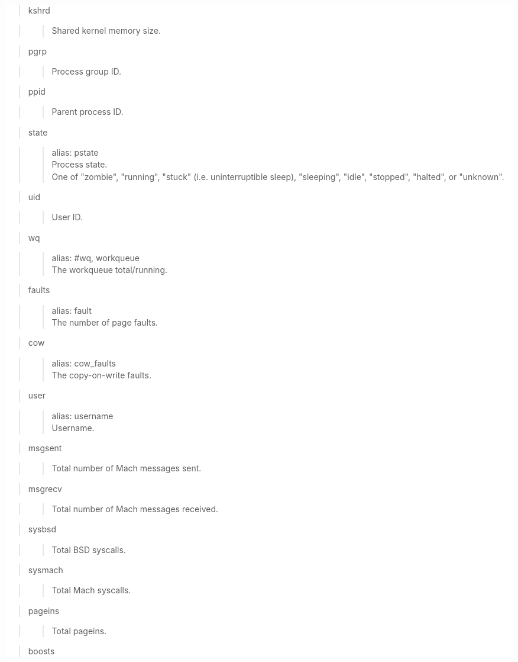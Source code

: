 > kshrd

> > Shared kernel memory size.

> pgrp

> > Process group ID.

> ppid

> > Parent process ID.

> state

> > alias: pstate  
> > Process state.  
> > One of "zombie", "running", "stuck" (i.e. uninterruptible sleep),  "sleeping", "idle", "stopped", "halted", or "unknown".

> uid

> > User ID.

> wq

> > alias: #wq, workqueue  
> > The workqueue total/running.

> faults

> > alias: fault  
> > The number of page faults.

> cow

> > alias: cow\_faults  
> > The copy-on-write faults.

> user

> > alias: username  
> > Username.

> msgsent

> > Total number of Mach messages sent.

> msgrecv

> > Total number of Mach messages received.

> sysbsd

> > Total BSD syscalls.

> sysmach

> > Total Mach syscalls.

> pageins

> > Total pageins.

> boosts
